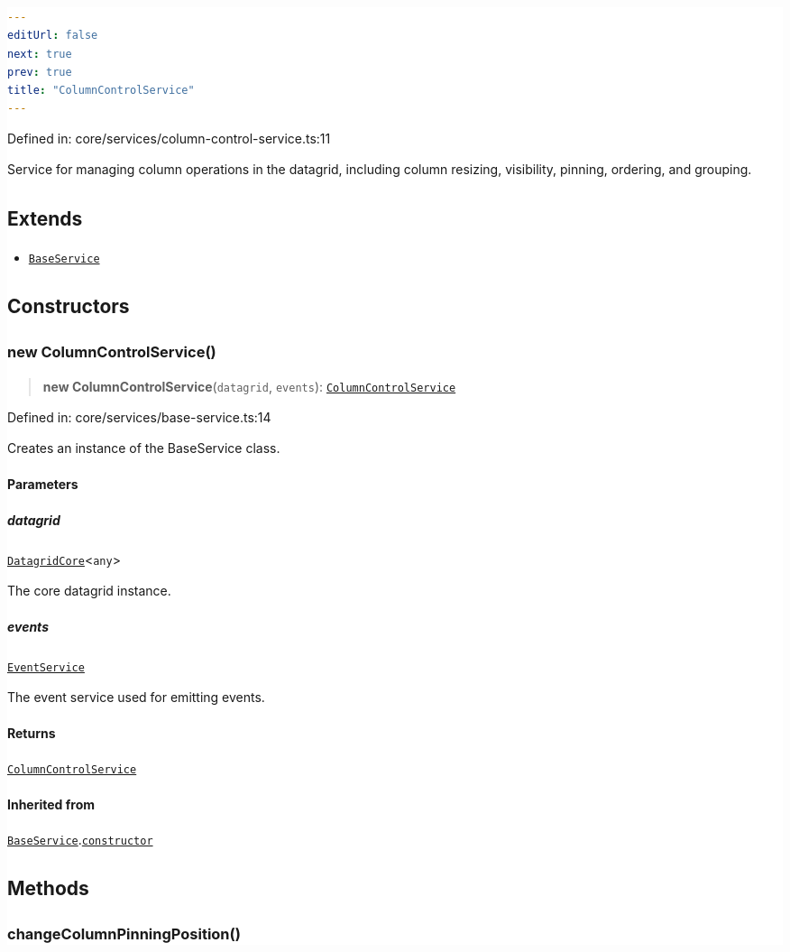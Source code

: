 ```yaml
---
editUrl: false
next: true
prev: true
title: "ColumnControlService"
---
```


Defined in: core/services/column-control-service.ts:11

Service for managing column operations in the datagrid, including column resizing, visibility, pinning, ordering, and grouping.

## Extends

- [`BaseService`](/api/classes/baseservice/)

## Constructors

### new ColumnControlService()

> **new ColumnControlService**(`datagrid`, `events`): [`ColumnControlService`](/api/classes/columncontrolservice/)

Defined in: core/services/base-service.ts:14

Creates an instance of the BaseService class.

#### Parameters

##### datagrid

[`DatagridCore`](/api/classes/datagridcore/)\<`any`\>

The core datagrid instance.

##### events

[`EventService`](/api/classes/eventservice/)

The event service used for emitting events.

#### Returns

[`ColumnControlService`](/api/classes/columncontrolservice/)

#### Inherited from

[`BaseService`](/api/classes/baseservice/).[`constructor`](/api/classes/baseservice/#constructors)

## Methods

### changeColumnPinningPosition()
